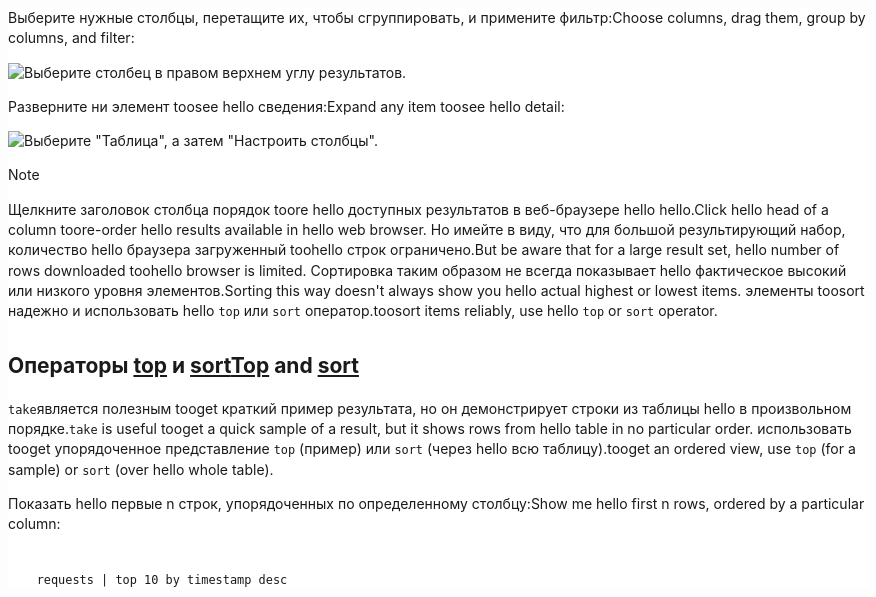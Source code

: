 <span data-ttu-id="360e9-121">Выберите нужные столбцы, перетащите их, чтобы cгруппировать, и примените фильтр:</span><span class="sxs-lookup"><span data-stu-id="360e9-121">Choose columns, drag them, group by columns, and filter:</span></span>

![Выберите столбец в правом верхнем углу результатов.](./media/app-insights-analytics-tour/030.png)

<span data-ttu-id="360e9-123">Разверните ни элемент toosee hello сведения:</span><span class="sxs-lookup"><span data-stu-id="360e9-123">Expand any item toosee hello detail:</span></span>

![Выберите "Таблица", а затем "Настроить столбцы".](./media/app-insights-analytics-tour/040.png)

> [!NOTE]
> <span data-ttu-id="360e9-125">Щелкните заголовок столбца порядок toore hello доступных результатов в веб-браузере hello hello.</span><span class="sxs-lookup"><span data-stu-id="360e9-125">Click hello head of a column toore-order hello results available in hello web browser.</span></span> <span data-ttu-id="360e9-126">Но имейте в виду, что для большой результирующий набор, количество hello браузера загруженный toohello строк ограничено.</span><span class="sxs-lookup"><span data-stu-id="360e9-126">But be aware that for a large result set, hello number of rows downloaded toohello browser is limited.</span></span> <span data-ttu-id="360e9-127">Сортировка таким образом не всегда показывает hello фактическое высокий или низкого уровня элементов.</span><span class="sxs-lookup"><span data-stu-id="360e9-127">Sorting this way doesn't always show you hello actual highest or lowest items.</span></span> <span data-ttu-id="360e9-128">элементы toosort надежно и использовать hello `top` или `sort` оператор.</span><span class="sxs-lookup"><span data-stu-id="360e9-128">toosort items reliably, use hello `top` or `sort` operator.</span></span>
>
>

## <a name="tophttpsdocsloganalyticsioquerylanguagequerylanguagetopoperatorhtml-and-sorthttpsdocsloganalyticsioquerylanguagequerylanguagesortoperatorhtml"></a><span data-ttu-id="360e9-129">Операторы [top](https://docs.loganalytics.io/queryLanguage/query_language_topoperator.html) и [sort](https://docs.loganalytics.io/queryLanguage/query_language_sortoperator.html)</span><span class="sxs-lookup"><span data-stu-id="360e9-129">[Top](https://docs.loganalytics.io/queryLanguage/query_language_topoperator.html) and [sort](https://docs.loganalytics.io/queryLanguage/query_language_sortoperator.html)</span></span>
<span data-ttu-id="360e9-130">`take`является полезным tooget краткий пример результата, но он демонстрирует строки из таблицы hello в произвольном порядке.</span><span class="sxs-lookup"><span data-stu-id="360e9-130">`take` is useful tooget a quick sample of a result, but it shows rows from hello table in no particular order.</span></span> <span data-ttu-id="360e9-131">использовать tooget упорядоченное представление `top` (пример) или `sort` (через hello всю таблицу).</span><span class="sxs-lookup"><span data-stu-id="360e9-131">tooget an ordered view, use `top` (for a sample) or `sort` (over hello whole table).</span></span>

<span data-ttu-id="360e9-132">Показать hello первые n строк, упорядоченных по определенному столбцу:</span><span class="sxs-lookup"><span data-stu-id="360e9-132">Show me hello first n rows, ordered by a particular column:</span></span>

```AIQL

    requests | top 10 by timestamp desc
```

